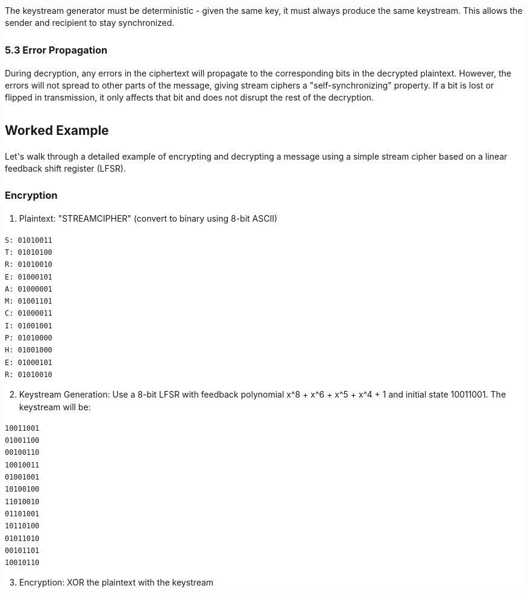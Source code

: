 The keystream generator must be deterministic - given the same key, it must always produce the same keystream. This allows the sender and recipient to stay synchronized.

### 5.3 Error Propagation

During decryption, any errors in the ciphertext will propagate to the corresponding bits in the decrypted plaintext. However, the errors will not spread to other parts of the message, giving stream ciphers a "self-synchronizing" property. If a bit is lost or flipped in transmission, it only affects that bit and does not disrupt the rest of the decryption.

## Worked Example

Let's walk through a detailed example of encrypting and decrypting a message using a simple stream cipher based on a linear feedback shift register (LFSR).

### Encryption

1. Plaintext: "STREAMCIPHER" (convert to binary using 8-bit ASCII)

```
S: 01010011
T: 01010100
R: 01010010
E: 01000101
A: 01000001
M: 01001101
C: 01000011
I: 01001001
P: 01010000
H: 01001000
E: 01000101
R: 01010010
```

2. Keystream Generation: Use a 8-bit LFSR with feedback polynomial x^8 + x^6 + x^5 + x^4 + 1 and initial state 10011001. The keystream will be:

```
10011001
01001100
00100110
10010011
01001001
10100100
11010010
01101001
10110100
01011010
00101101
10010110
```

3. Encryption: XOR the plaintext with the keystream

